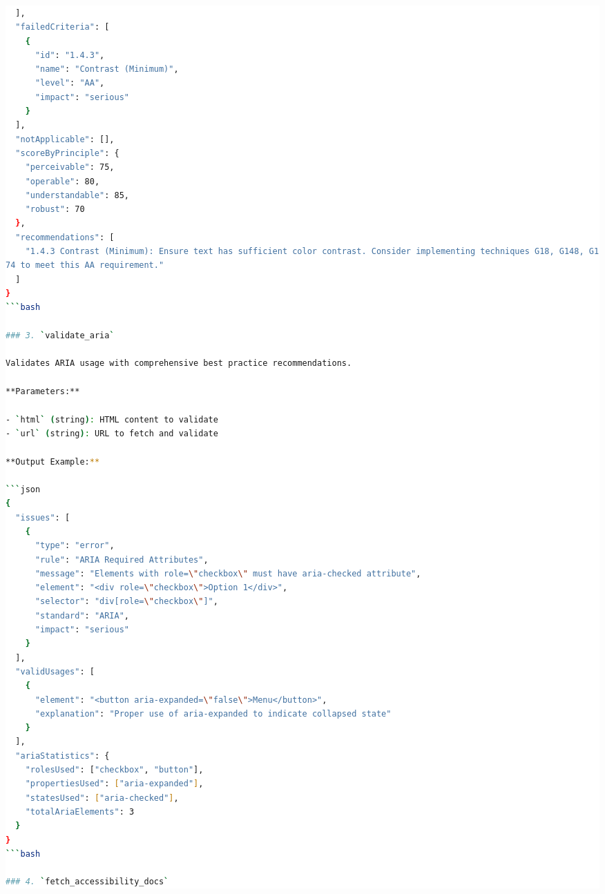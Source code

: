 ```bash
  ],
  "failedCriteria": [
    {
      "id": "1.4.3",
      "name": "Contrast (Minimum)",
      "level": "AA",
      "impact": "serious"
    }
  ],
  "notApplicable": [],
  "scoreByPrinciple": {
    "perceivable": 75,
    "operable": 80,
    "understandable": 85,
    "robust": 70
  },
  "recommendations": [
    "1.4.3 Contrast (Minimum): Ensure text has sufficient color contrast. Consider implementing techniques G18, G148, G174 to meet this AA requirement."
  ]
}
```bash

### 3. `validate_aria`

Validates ARIA usage with comprehensive best practice recommendations.

**Parameters:**

- `html` (string): HTML content to validate
- `url` (string): URL to fetch and validate

**Output Example:**

```json
{
  "issues": [
    {
      "type": "error",
      "rule": "ARIA Required Attributes",
      "message": "Elements with role=\"checkbox\" must have aria-checked attribute",
      "element": "<div role=\"checkbox\">Option 1</div>",
      "selector": "div[role=\"checkbox\"]",
      "standard": "ARIA",
      "impact": "serious"
    }
  ],
  "validUsages": [
    {
      "element": "<button aria-expanded=\"false\">Menu</button>",
      "explanation": "Proper use of aria-expanded to indicate collapsed state"
    }
  ],
  "ariaStatistics": {
    "rolesUsed": ["checkbox", "button"],
    "propertiesUsed": ["aria-expanded"],
    "statesUsed": ["aria-checked"],
    "totalAriaElements": 3
  }
}
```bash

### 4. `fetch_accessibility_docs`
```